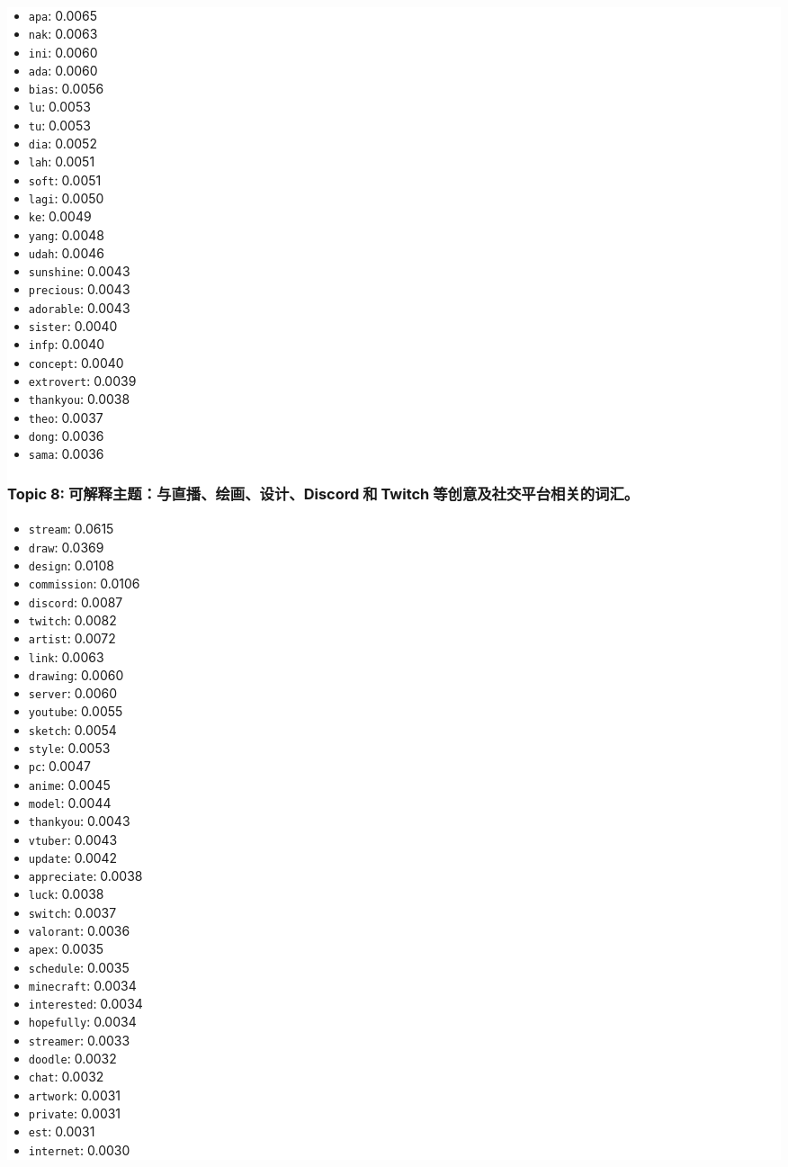 - `apa`: 0.0065
- `nak`: 0.0063
- `ini`: 0.0060
- `ada`: 0.0060
- `bias`: 0.0056
- `lu`: 0.0053
- `tu`: 0.0053
- `dia`: 0.0052
- `lah`: 0.0051
- `soft`: 0.0051
- `lagi`: 0.0050
- `ke`: 0.0049
- `yang`: 0.0048
- `udah`: 0.0046
- `sunshine`: 0.0043
- `precious`: 0.0043
- `adorable`: 0.0043
- `sister`: 0.0040
- `infp`: 0.0040
- `concept`: 0.0040
- `extrovert`: 0.0039
- `thankyou`: 0.0038
- `theo`: 0.0037
- `dong`: 0.0036
- `sama`: 0.0036

### Topic 8: 可解释主题：与直播、绘画、设计、Discord 和 Twitch 等创意及社交平台相关的词汇。
- `stream`: 0.0615
- `draw`: 0.0369
- `design`: 0.0108
- `commission`: 0.0106
- `discord`: 0.0087
- `twitch`: 0.0082
- `artist`: 0.0072
- `link`: 0.0063
- `drawing`: 0.0060
- `server`: 0.0060
- `youtube`: 0.0055
- `sketch`: 0.0054
- `style`: 0.0053
- `pc`: 0.0047
- `anime`: 0.0045
- `model`: 0.0044
- `thankyou`: 0.0043
- `vtuber`: 0.0043
- `update`: 0.0042
- `appreciate`: 0.0038
- `luck`: 0.0038
- `switch`: 0.0037
- `valorant`: 0.0036
- `apex`: 0.0035
- `schedule`: 0.0035
- `minecraft`: 0.0034
- `interested`: 0.0034
- `hopefully`: 0.0034
- `streamer`: 0.0033
- `doodle`: 0.0032
- `chat`: 0.0032
- `artwork`: 0.0031
- `private`: 0.0031
- `est`: 0.0031
- `internet`: 0.0030